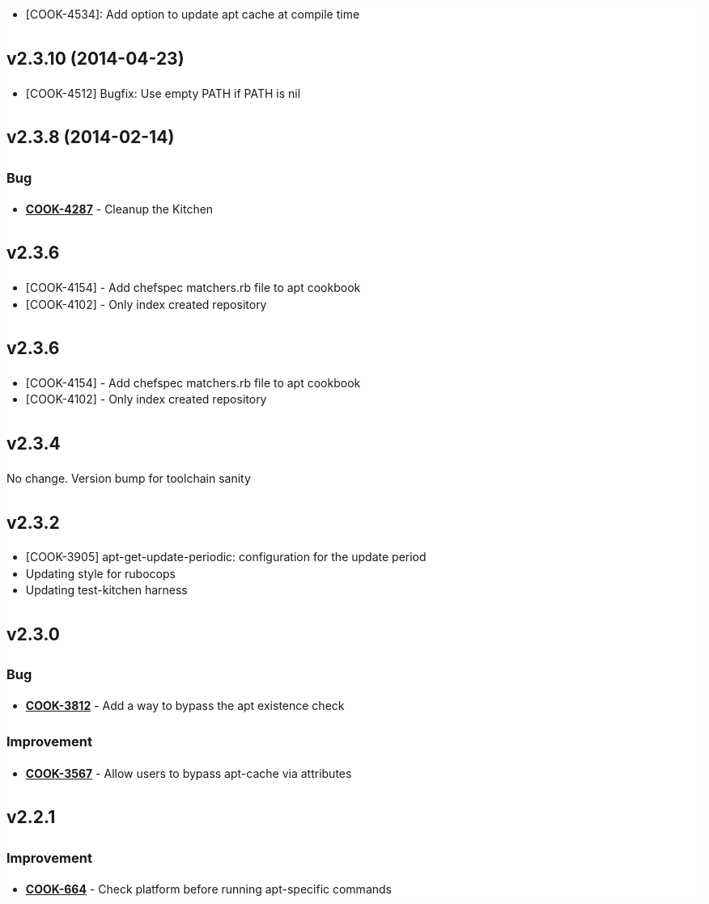 - [COOK-4534]: Add option to update apt cache at compile time

## v2.3.10 (2014-04-23)

- [COOK-4512] Bugfix: Use empty PATH if PATH is nil

## v2.3.8 (2014-02-14)

### Bug

- **[COOK-4287](https://tickets.opscode.com/browse/COOK-4287)** - Cleanup the Kitchen

## v2.3.6

- [COOK-4154] - Add chefspec matchers.rb file to apt cookbook
- [COOK-4102] - Only index created repository

## v2.3.6

- [COOK-4154] - Add chefspec matchers.rb file to apt cookbook
- [COOK-4102] - Only index created repository

## v2.3.4

No change. Version bump for toolchain sanity

## v2.3.2

- [COOK-3905] apt-get-update-periodic: configuration for the update period
- Updating style for rubocops
- Updating test-kitchen harness

## v2.3.0

### Bug

- **[COOK-3812](https://tickets.opscode.com/browse/COOK-3812)** - Add a way to bypass the apt existence check

### Improvement

- **[COOK-3567](https://tickets.opscode.com/browse/COOK-3567)** - Allow users to bypass apt-cache via attributes

## v2.2.1

### Improvement

- **[COOK-664](https://tickets.opscode.com/browse/COOK-664)** - Check platform before running apt-specific commands
